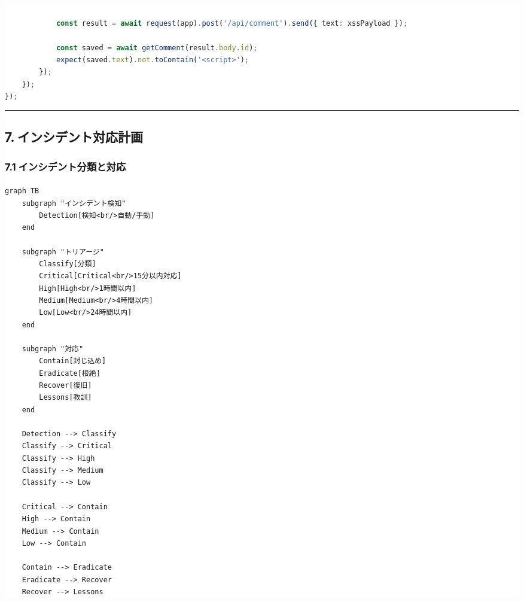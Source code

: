 ```typescript

			const result = await request(app).post('/api/comment').send({ text: xssPayload });

			const saved = await getComment(result.body.id);
			expect(saved.text).not.toContain('<script>');
		});
	});
});
```

---

## 7. インシデント対応計画

### 7.1 インシデント分類と対応

```mermaid
graph TB
    subgraph "インシデント検知"
        Detection[検知<br/>自動/手動]
    end

    subgraph "トリアージ"
        Classify[分類]
        Critical[Critical<br/>15分以内対応]
        High[High<br/>1時間以内]
        Medium[Medium<br/>4時間以内]
        Low[Low<br/>24時間以内]
    end

    subgraph "対応"
        Contain[封じ込め]
        Eradicate[根絶]
        Recover[復旧]
        Lessons[教訓]
    end

    Detection --> Classify
    Classify --> Critical
    Classify --> High
    Classify --> Medium
    Classify --> Low

    Critical --> Contain
    High --> Contain
    Medium --> Contain
    Low --> Contain

    Contain --> Eradicate
    Eradicate --> Recover
    Recover --> Lessons
```
